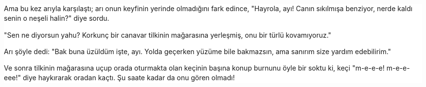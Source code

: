 Ama bu kez arıyla karşılaştı; arı onun keyfinin yerinde olmadığını fark
edince, "Hayrola, ayı! Canın sıkılmışa benziyor, nerde kaldı senin o
neşeli halin?" diye sordu.

"Sen ne diyorsun yahu? Korkunç bir canavar tilkinin mağarasına
yerleşmiş, onu bir türlü kovamıyoruz."

Arı şöyle dedi: "Bak buna üzüldüm işte, ayı. Yolda geçerken yüzüme bile
bakmazsın, ama sanırım size yardım edebilirim."

Ve sonra tilkinin mağarasına uçup orada oturmakta olan keçinin başına
konup burnunu öyle bir soktu ki, keçi "m-e-e-e! m-e-e-eee!" diye
haykırarak oradan kaçtı. Şu saate kadar da onu gören olmadı!
